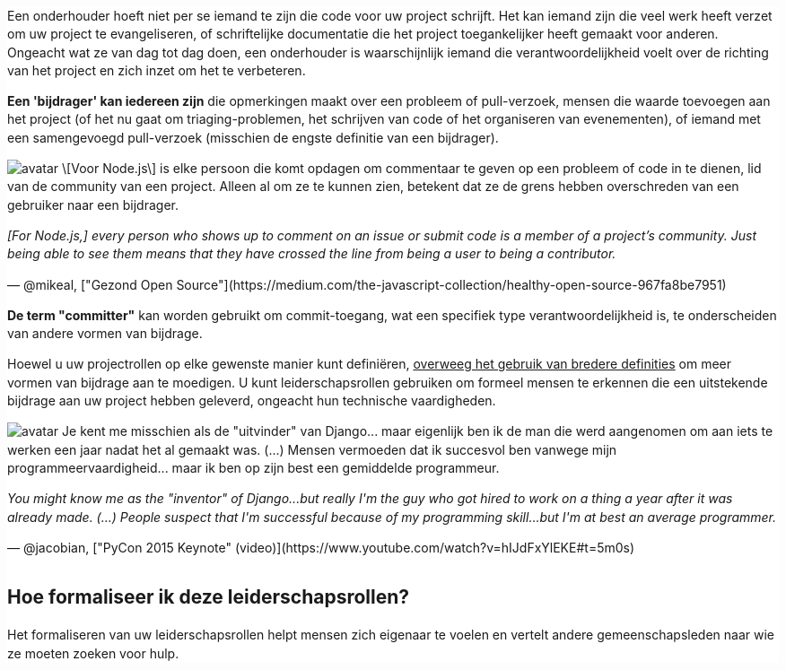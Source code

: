 Een onderhouder hoeft niet per se iemand te zijn die code voor uw project schrijft. Het kan iemand zijn die veel werk heeft verzet om uw project te evangeliseren, of schriftelijke documentatie die het project toegankelijker heeft gemaakt voor anderen. Ongeacht wat ze van dag tot dag doen, een onderhouder is waarschijnlijk iemand die verantwoordelijkheid voelt over de richting van het project en zich inzet om het te verbeteren.

**Een 'bijdrager' kan iedereen zijn** die opmerkingen maakt over een probleem of pull-verzoek, mensen die waarde toevoegen aan het project (of het nu gaat om triaging-problemen, het schrijven van code of het organiseren van evenementen), of iemand met een samengevoegd pull-verzoek (misschien de engste definitie van een bijdrager).

<aside markdown="1" class="pquote">
  <img src="https://avatars.githubusercontent.com/mikeal?s=180" class="pquote-avatar" alt="avatar">
  \[Voor Node.js\] is elke persoon die komt opdagen om commentaar te geven op een probleem of code in te dienen, lid van de community van een project. Alleen al om ze te kunnen zien, betekent dat ze de grens hebben overschreden van een gebruiker naar een bijdrager.
  
  _\[For Node.js,\] every person who shows up to comment on an issue or submit code is a member of a project’s community. Just being able to see them means that they have crossed the line from being a user to being a contributor._
  <p markdown="1" class="pquote-credit">
— @mikeal, ["Gezond Open Source"](https://medium.com/the-javascript-collection/healthy-open-source-967fa8be7951)
  </p>
</aside>

**De term "committer"** kan worden gebruikt om commit-toegang, wat een specifiek type verantwoordelijkheid is, te onderscheiden van andere vormen van bijdrage.

Hoewel u uw projectrollen op elke gewenste manier kunt definiëren, [overweeg het gebruik van bredere definities](../how-to-contribute/#waarom-bijdragen-aan-open-source) om meer vormen van bijdrage aan te moedigen. U kunt leiderschapsrollen gebruiken om formeel mensen te erkennen die een uitstekende bijdrage aan uw project hebben geleverd, ongeacht hun technische vaardigheden.

<aside markdown="1" class="pquote">
  <img src="https://avatars.githubusercontent.com/jacobian?s=180" class="pquote-avatar" alt="avatar">
  Je kent me misschien als de "uitvinder" van Django... maar eigenlijk ben ik de man die werd aangenomen om aan iets te werken een jaar nadat het al gemaakt was. (...) Mensen vermoeden dat ik succesvol ben vanwege mijn programmeervaardigheid... maar ik ben op zijn best een gemiddelde programmeur.
  
  _You might know me as the "inventor" of Django...but really I'm the guy who got hired to work on a thing a year after it was already made. (...) People suspect that I'm successful because of my programming skill...but I'm at best an average programmer._
  <p markdown="1" class="pquote-credit">
— @jacobian, ["PyCon 2015 Keynote" (video)](https://www.youtube.com/watch?v=hIJdFxYlEKE#t=5m0s)
  </p>
</aside>

## Hoe formaliseer ik deze leiderschapsrollen?

Het formaliseren van uw leiderschapsrollen helpt mensen zich eigenaar te voelen en vertelt andere gemeenschapsleden naar wie ze moeten zoeken voor hulp.
